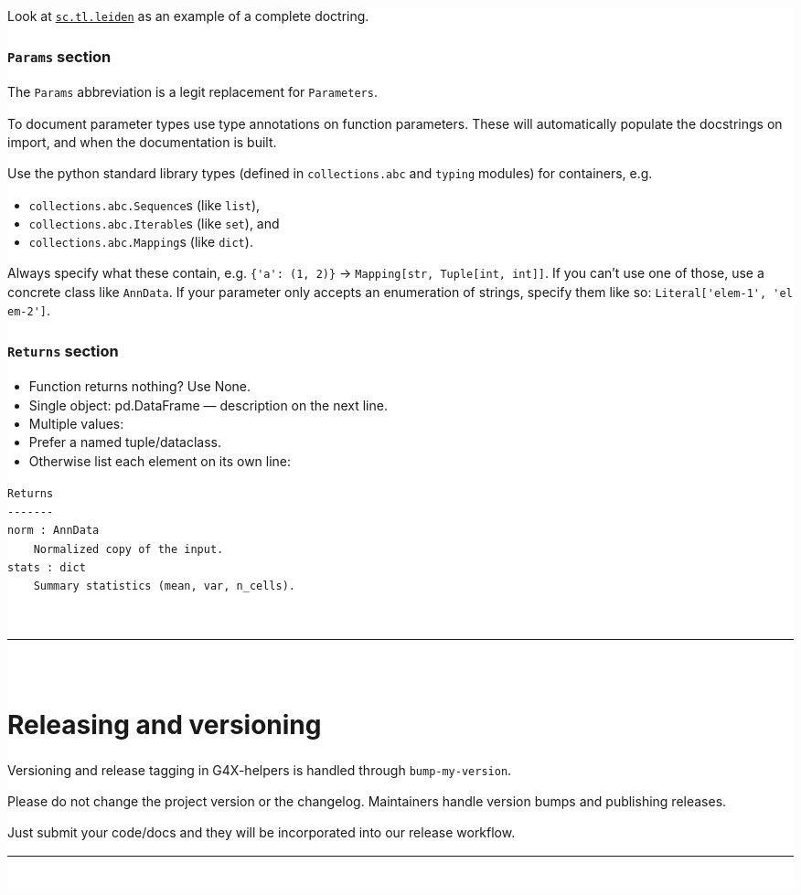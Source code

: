 Look at [`sc.tl.leiden`](https://github.com/scverse/scanpy/blob/350c3424d2f96c4a3a7bb3b7d0428d38d842ebe8/src/scanpy/tools/_leiden.py#L49-L120) as an example of a complete doctring.

[napolean guide to numpy style docstrings]: https://sphinxcontrib-napoleon.readthedocs.io/en/latest/example_numpy.html#example-numpy
[sphinx rst primer]: https://www.sphinx-doc.org/en/master/usage/restructuredtext/basics.html


### `Params` section

The `Params` abbreviation is a legit replacement for `Parameters`.

To document parameter types use type annotations on function parameters.
These will automatically populate the docstrings on import, and when the documentation is built.

Use the python standard library types (defined in `collections.abc` and `typing` modules) for containers, e.g.  

+ `collections.abc.Sequence`s (like `list`),
+ `collections.abc.Iterable`s (like `set`), and
+ `collections.abc.Mapping`s (like `dict`).

Always specify what these contain, e.g. `{'a': (1, 2)}` → `Mapping[str, Tuple[int, int]]`.
If you can’t use one of those, use a concrete class like `AnnData`.
If your parameter only accepts an enumeration of strings, specify them like so: `Literal['elem-1', 'elem-2']`.

### `Returns` section

+ Function returns nothing? Use None.
+ Single object: pd.DataFrame — description on the next line.
+ Multiple values:
+ Prefer a named tuple/dataclass.
+ Otherwise list each element on its own line:

```
Returns
-------
norm : AnnData
    Normalized copy of the input.
stats : dict
    Summary statistics (mean, var, n_cells).
```
<br>

---
<br>



# Releasing and versioning

Versioning and release tagging in G4X-helpers is handled through `bump-my-version`.

Please do not change the project version or the changelog. Maintainers handle version bumps and publishing releases.  

Just submit your code/docs and they will be incorporated into our release workflow.
<br>

---
<br>





[G4X-helpers]: https://github.com/Singular-Genomics/G4X-helpers
[mkdocs]: https://squidfunk.github.io/mkdocs-material/
[pre-commit]: https://pre-commit.com
[GitHub's CLI]: https://cli.github.com
[scanpy docs]: https://scanpy.readthedocs.io/en/stable/dev/code.html#contributing-code
[pandas]: https://pandas.pydata.org/pandas-docs/stable/development/index.html
[MDAnalysis]: https://userguide.mdanalysis.org/stable/contributing.html